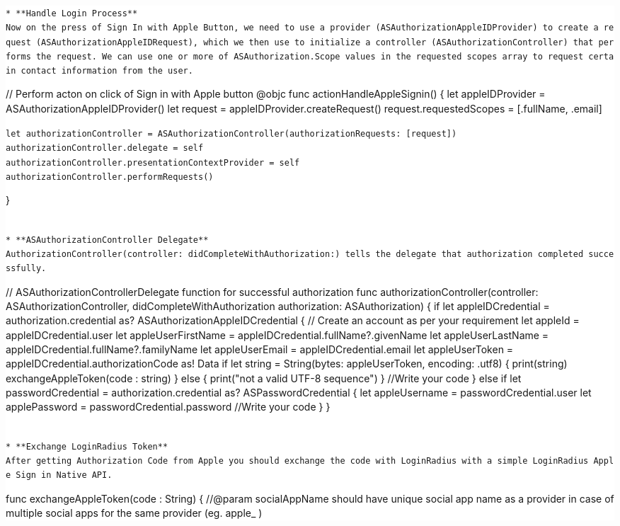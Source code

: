 ```
* **Handle Login Process**
Now on the press of Sign In with Apple Button, we need to use a provider (ASAuthorizationAppleIDProvider) to create a request (ASAuthorizationAppleIDRequest), which we then use to initialize a controller (ASAuthorizationController) that performs the request. We can use one or more of ASAuthorization.Scope values in the requested scopes array to request certain contact information from the user.

```
 // Perform acton on click of Sign in with Apple button
 @objc func actionHandleAppleSignin() {
    let appleIDProvider = ASAuthorizationAppleIDProvider()
    let request = appleIDProvider.createRequest()
    request.requestedScopes = [.fullName, .email]
    
    let authorizationController = ASAuthorizationController(authorizationRequests: [request])
    authorizationController.delegate = self
    authorizationController.presentationContextProvider = self
    authorizationController.performRequests()
}
```

* **ASAuthorizationController Delegate**
AuthorizationController(controller: didCompleteWithAuthorization:) tells the delegate that authorization completed successfully.
```
 // ASAuthorizationControllerDelegate function for successful authorization
 func authorizationController(controller: ASAuthorizationController, didCompleteWithAuthorization authorization: ASAuthorization) {
    if let appleIDCredential = authorization.credential as? ASAuthorizationAppleIDCredential {
        // Create an account as per your requirement
        let appleId = appleIDCredential.user
        let appleUserFirstName = appleIDCredential.fullName?.givenName
        let appleUserLastName = appleIDCredential.fullName?.familyName
        let appleUserEmail = appleIDCredential.email
        let appleUserToken = appleIDCredential.authorizationCode as! Data
        if let string = String(bytes: appleUserToken, encoding: .utf8) {
        print(string)
        exchangeAppleToken(code : string)
        } else {
            print("not a valid UTF-8 sequence")
        }
        //Write your code
    } else if let passwordCredential = authorization.credential as? ASPasswordCredential {
        let appleUsername = passwordCredential.user
        let applePassword = passwordCredential.password
        //Write your code
    }
}
```

* **Exchange LoginRadius Token**
After getting Authorization Code from Apple you should exchange the code with LoginRadius with a simple LoginRadius Apple Sign in Native API.

```
func exchangeAppleToken(code : String) {
//@param socialAppName  should have unique social app name as a provider in case of multiple social apps for the same provider (eg. apple_<social app name> )
